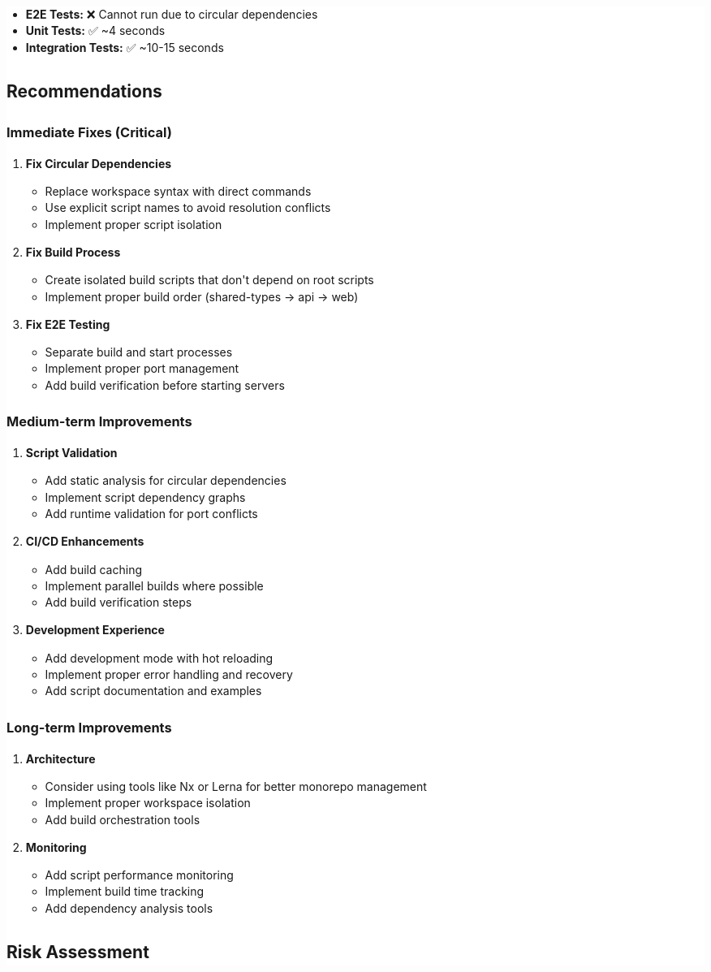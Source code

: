 - **E2E Tests:** ❌ Cannot run due to circular dependencies
- **Unit Tests:** ✅ ~4 seconds
- **Integration Tests:** ✅ ~10-15 seconds

## Recommendations

### Immediate Fixes (Critical)

1. **Fix Circular Dependencies**
   - Replace workspace syntax with direct commands
   - Use explicit script names to avoid resolution conflicts
   - Implement proper script isolation

2. **Fix Build Process**
   - Create isolated build scripts that don't depend on root scripts
   - Implement proper build order (shared-types → api → web)

3. **Fix E2E Testing**
   - Separate build and start processes
   - Implement proper port management
   - Add build verification before starting servers

### Medium-term Improvements

1. **Script Validation**
   - Add static analysis for circular dependencies
   - Implement script dependency graphs
   - Add runtime validation for port conflicts

2. **CI/CD Enhancements**
   - Add build caching
   - Implement parallel builds where possible
   - Add build verification steps

3. **Development Experience**
   - Add development mode with hot reloading
   - Implement proper error handling and recovery
   - Add script documentation and examples

### Long-term Improvements

1. **Architecture**
   - Consider using tools like Nx or Lerna for better monorepo management
   - Implement proper workspace isolation
   - Add build orchestration tools

2. **Monitoring**
   - Add script performance monitoring
   - Implement build time tracking
   - Add dependency analysis tools

## Risk Assessment
